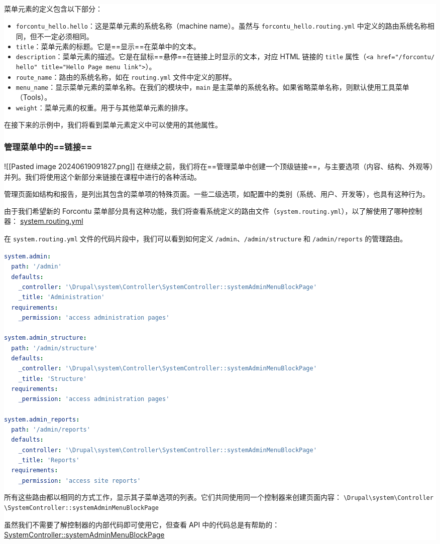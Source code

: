 菜单元素的定义包含以下部分：

- `forcontu_hello.hello`：这是菜单元素的系统名称（machine name）。虽然与 `forcontu_hello.routing.yml` 中定义的路由系统名称相同，但不一定必须相同。
- `title`：菜单元素的标题。它是==显示==在菜单中的文本。
- `description`：菜单元素的描述。它是在鼠标==悬停==在链接上时显示的文本，对应 HTML 链接的 `title` 属性（`<a href="/forcontu/hello" title="Hello Page menu link">`）。
- `route_name`：路由的系统名称，如在 `routing.yml` 文件中定义的那样。
- `menu_name`：显示菜单元素的菜单名称。在我们的模块中，`main` 是主菜单的系统名称。如果省略菜单名称，则默认使用工具菜单（Tools）。
- `weight`：菜单元素的权重。用于与其他菜单元素的排序。

在接下来的示例中，我们将看到菜单元素定义中可以使用的其他属性。
### 管理菜单中的==链接==
![[Pasted image 20240619091827.png]]
在继续之前，我们将在==管理菜单中创建一个顶级链接==，与主要选项（内容、结构、外观等）并列。我们将使用这个新部分来链接在课程中进行的各种活动。

管理页面如结构和报告，是列出其包含的菜单项的特殊页面。一些二级选项，如配置中的类别（系统、用户、开发等），也具有这种行为。

由于我们希望新的 Forcontu 菜单部分具有这种功能，我们将查看系统定义的路由文件（`system.routing.yml`），以了解使用了哪种控制器：
[system.routing.yml](https://api.drupal.org/api/drupal/core!modules!system!system.routing.yml/10)

在 `system.routing.yml` 文件的代码片段中，我们可以看到如何定义 `/admin`、`/admin/structure` 和 `/admin/reports` 的管理路由。

```yaml
system.admin:
  path: '/admin'
  defaults:
    _controller: '\Drupal\system\Controller\SystemController::systemAdminMenuBlockPage'
    _title: 'Administration'
  requirements:
    _permission: 'access administration pages'

system.admin_structure:
  path: '/admin/structure'
  defaults:
    _controller: '\Drupal\system\Controller\SystemController::systemAdminMenuBlockPage'
    _title: 'Structure'
  requirements:
    _permission: 'access administration pages'

system.admin_reports:
  path: '/admin/reports'
  defaults:
    _controller: '\Drupal\system\Controller\SystemController::systemAdminMenuBlockPage'
    _title: 'Reports'
  requirements:
    _permission: 'access site reports'
```

所有这些路由都以相同的方式工作，显示其子菜单选项的列表。它们共同使用同一个控制器来创建页面内容：
`\Drupal\system\Controller\SystemController::systemAdminMenuBlockPage`

虽然我们不需要了解控制器的内部代码即可使用它，但查看 API 中的代码总是有帮助的：
[SystemController::systemAdminMenuBlockPage](https://api.drupal.org/api/drupal/core!modules!system!src!Controller!SystemController.php/function/SystemController%3A%3AsystemAdminMenuBlockPage/10)
